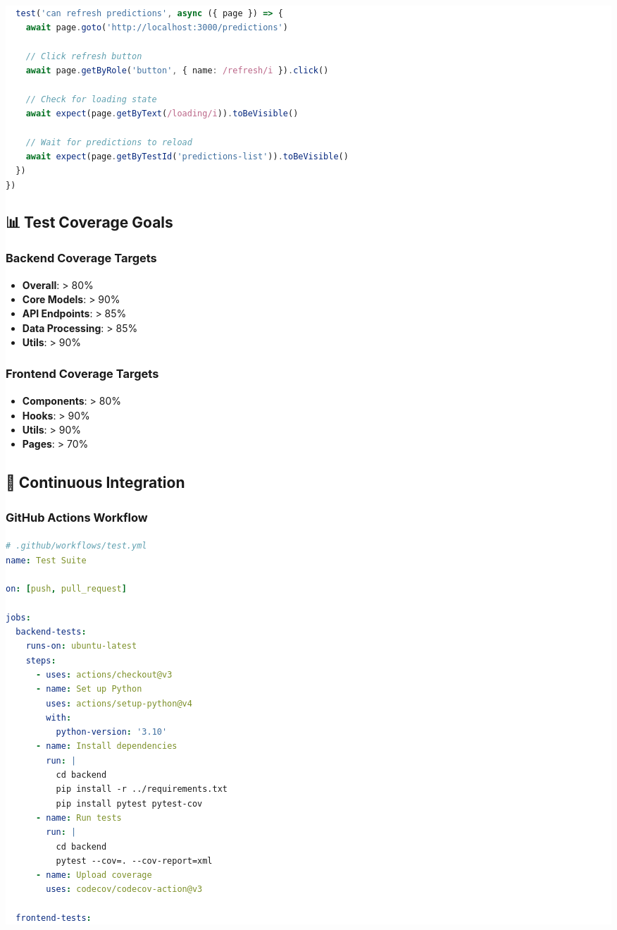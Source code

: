 ```typescript
  test('can refresh predictions', async ({ page }) => {
    await page.goto('http://localhost:3000/predictions')
    
    // Click refresh button
    await page.getByRole('button', { name: /refresh/i }).click()
    
    // Check for loading state
    await expect(page.getByText(/loading/i)).toBeVisible()
    
    // Wait for predictions to reload
    await expect(page.getByTestId('predictions-list')).toBeVisible()
  })
})
```

## 📊 Test Coverage Goals

### Backend Coverage Targets
- **Overall**: > 80%
- **Core Models**: > 90%
- **API Endpoints**: > 85%
- **Data Processing**: > 85%
- **Utils**: > 90%

### Frontend Coverage Targets
- **Components**: > 80%
- **Hooks**: > 90%
- **Utils**: > 90%
- **Pages**: > 70%

## 🚀 Continuous Integration

### GitHub Actions Workflow

```yaml
# .github/workflows/test.yml
name: Test Suite

on: [push, pull_request]

jobs:
  backend-tests:
    runs-on: ubuntu-latest
    steps:
      - uses: actions/checkout@v3
      - name: Set up Python
        uses: actions/setup-python@v4
        with:
          python-version: '3.10'
      - name: Install dependencies
        run: |
          cd backend
          pip install -r ../requirements.txt
          pip install pytest pytest-cov
      - name: Run tests
        run: |
          cd backend
          pytest --cov=. --cov-report=xml
      - name: Upload coverage
        uses: codecov/codecov-action@v3

  frontend-tests:
```